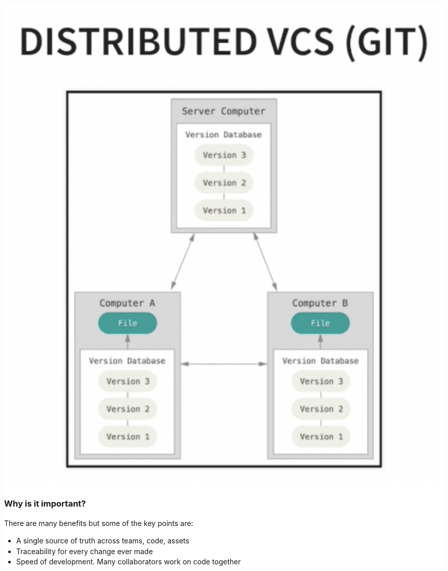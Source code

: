 ![](images/distributedvcs.png)


### Why is it important?
There are many benefits but some of the key points are:
   * A single source of truth across teams, code, assets
   * Traceability for every change ever made
   * Speed of development. Many collaborators work on code together
   